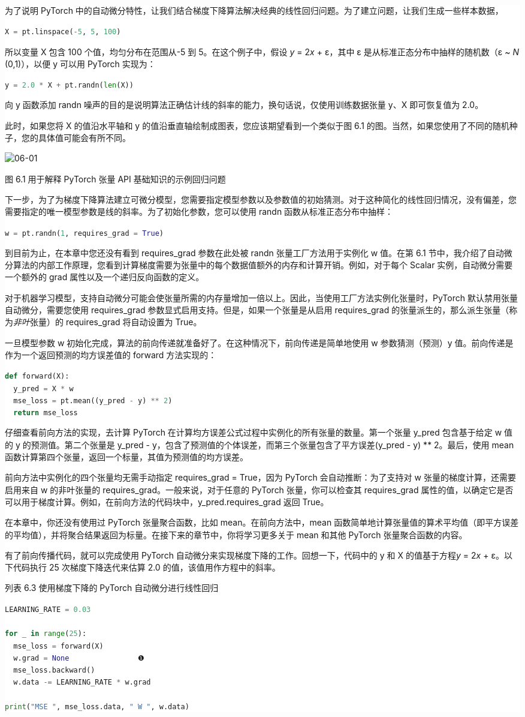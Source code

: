 为了说明 PyTorch 中的自动微分特性，让我们结合梯度下降算法解决经典的线性回归问题。为了建立问题，让我们生成一些样本数据，

```py
X = pt.linspace(-5, 5, 100)
```

所以变量 X 包含 100 个值，均匀分布在范围从-5 到 5。在这个例子中，假设 *y* = 2*x* + ε，其中 ε 是从标准正态分布中抽样的随机数（ε ~ *N* (0,1)），以便 y 可以用 PyTorch 实现为：

```py
y = 2.0 * X + pt.randn(len(X))
```

向 y 函数添加 randn 噪声的目的是说明算法正确估计线的斜率的能力，换句话说，仅使用训练数据张量 y、X 即可恢复值为 2.0。

此时，如果您将 X 的值沿水平轴和 y 的值沿垂直轴绘制成图表，您应该期望看到一个类似于图 6.1 的图。当然，如果您使用了不同的随机种子，您的具体值可能会有所不同。

![06-01](img/06-01.png)

图 6.1 用于解释 PyTorch 张量 API 基础知识的示例回归问题

下一步，为了为梯度下降算法建立可微分模型，您需要指定模型参数以及参数值的初始猜测。对于这种简化的线性回归情况，没有偏差，您需要指定的唯一模型参数是线的斜率。为了初始化参数，您可以使用 randn 函数从标准正态分布中抽样：

```py
w = pt.randn(1, requires_grad = True)
```

到目前为止，在本章中您还没有看到 requires_grad 参数在此处被 randn 张量工厂方法用于实例化 w 值。在第 6.1 节中，我介绍了自动微分算法的内部工作原理，您看到计算梯度需要为张量中的每个数据值额外的内存和计算开销。例如，对于每个 Scalar 实例，自动微分需要一个额外的 grad 属性以及一个递归反向函数的定义。

对于机器学习模型，支持自动微分可能会使张量所需的内存量增加一倍以上。因此，当使用工厂方法实例化张量时，PyTorch 默认禁用张量自动微分，需要您使用 requires_grad 参数显式启用支持。但是，如果一个张量是从启用 requires_grad 的张量派生的，那么派生张量（称为*非叶*张量）的 requires_grad 将自动设置为 True。

一旦模型参数 w 初始化完成，算法的前向传递就准备好了。在这种情况下，前向传递是简单地使用 w 参数猜测（预测）y 值。前向传递是作为一个返回预测的均方误差值的 forward 方法实现的：

```py
def forward(X):
  y_pred = X * w
  mse_loss = pt.mean((y_pred - y) ** 2)
  return mse_loss
```

仔细查看前向方法的实现，去计算 PyTorch 在计算均方误差公式过程中实例化的所有张量的数量。第一个张量 y_pred 包含基于给定 w 值的 y 的预测值。第二个张量是 y_pred - y，包含了预测值的个体误差，而第三个张量包含了平方误差(y_pred - y) ** 2。最后，使用 mean 函数计算第四个张量，返回一个标量，其值为预测值的均方误差。

前向方法中实例化的四个张量均无需手动指定 requires_grad = True，因为 PyTorch 会自动推断：为了支持对 w 张量的梯度计算，还需要启用来自 w 的非叶张量的 requires_grad。一般来说，对于任意的 PyTorch 张量，你可以检查其 requires_grad 属性的值，以确定它是否可以用于梯度计算。例如，在前向方法的代码块中，y_pred.requires_grad 返回 True。

在本章中，你还没有使用过 PyTorch 张量聚合函数，比如 mean。在前向方法中，mean 函数简单地计算张量值的算术平均值（即平方误差的平均值），并将聚合结果返回为标量。在接下来的章节中，你将学习更多关于 mean 和其他 PyTorch 张量聚合函数的内容。

有了前向传播代码，就可以完成使用 PyTorch 自动微分来实现梯度下降的工作。回想一下，代码中的 y 和 X 的值基于方程*y* = 2*x* + ε。以下代码执行 25 次梯度下降迭代来估算 2.0 的值，该值用作方程中的斜率。

列表 6.3 使用梯度下降的 PyTorch 自动微分进行线性回归

```py
LEARNING_RATE = 0.03

for _ in range(25):
  mse_loss = forward(X)
  w.grad = None                ❶
  mse_loss.backward()
  w.data -= LEARNING_RATE * w.grad

print("MSE ", mse_loss.data, " W ", w.data)
```
